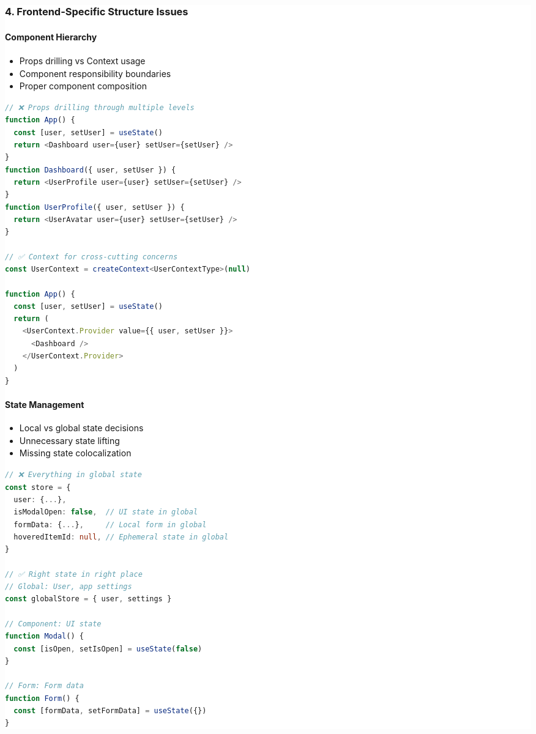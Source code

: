 ### 4. Frontend-Specific Structure Issues

#### Component Hierarchy

- Props drilling vs Context usage
- Component responsibility boundaries
- Proper component composition

```typescript
// ❌ Props drilling through multiple levels
function App() {
  const [user, setUser] = useState()
  return <Dashboard user={user} setUser={setUser} />
}
function Dashboard({ user, setUser }) {
  return <UserProfile user={user} setUser={setUser} />
}
function UserProfile({ user, setUser }) {
  return <UserAvatar user={user} setUser={setUser} />
}

// ✅ Context for cross-cutting concerns
const UserContext = createContext<UserContextType>(null)

function App() {
  const [user, setUser] = useState()
  return (
    <UserContext.Provider value={{ user, setUser }}>
      <Dashboard />
    </UserContext.Provider>
  )
}
```

#### State Management

- Local vs global state decisions
- Unnecessary state lifting
- Missing state colocalization

```typescript
// ❌ Everything in global state
const store = {
  user: {...},
  isModalOpen: false,  // UI state in global
  formData: {...},     // Local form in global
  hoveredItemId: null, // Ephemeral state in global
}

// ✅ Right state in right place
// Global: User, app settings
const globalStore = { user, settings }

// Component: UI state
function Modal() {
  const [isOpen, setIsOpen] = useState(false)
}

// Form: Form data
function Form() {
  const [formData, setFormData] = useState({})
}
```
